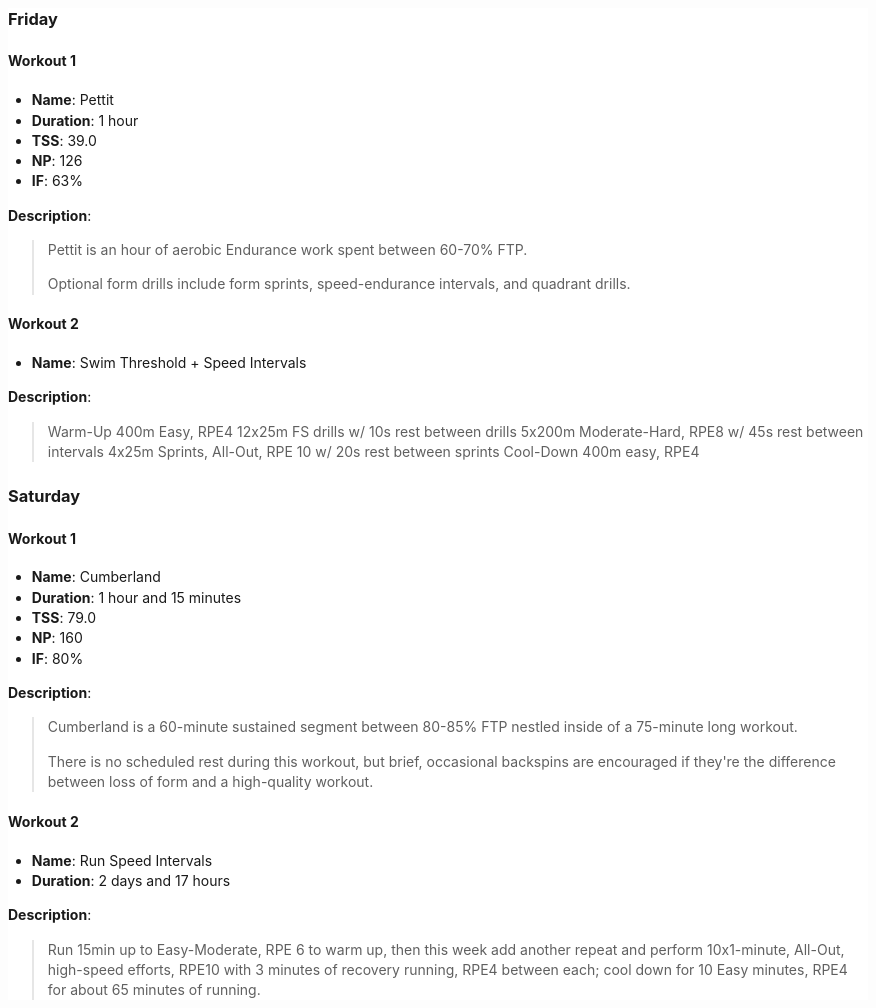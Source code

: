 
### Friday 

#### Workout 1
* **Name**: Pettit
* **Duration**: 1 hour
* **TSS**: 39.0
* **NP**: 126
* **IF**: 63%

**Description**:

> Pettit is an hour of aerobic Endurance work spent between 60-70% FTP.
> 
> Optional form drills include form sprints, speed-endurance intervals, and
> quadrant drills.

#### Workout 2
* **Name**: Swim Threshold + Speed Intervals


**Description**:

> Warm-Up 400m Easy, RPE4 12x25m FS drills w/ 10s rest between drills 5x200m
> Moderate-Hard, RPE8 w/ 45s rest between intervals 4x25m Sprints, All-Out, RPE
> 10 w/ 20s rest between sprints Cool-Down 400m easy, RPE4


### Saturday 

#### Workout 1
* **Name**: Cumberland
* **Duration**: 1 hour and 15 minutes
* **TSS**: 79.0
* **NP**: 160
* **IF**: 80%

**Description**:

> Cumberland is a 60-minute sustained segment between 80-85% FTP nestled inside
> of a 75-minute long workout.
> 
> There is no scheduled rest during this workout, but brief, occasional
> backspins are encouraged if they're the difference between loss of form and a
> high-quality workout.

#### Workout 2
* **Name**: Run Speed Intervals
* **Duration**: 2 days and 17 hours


**Description**:

> Run 15min up to Easy-Moderate, RPE 6 to warm up, then this week add another
> repeat and perform 10x1-minute, All-Out, high-speed efforts, RPE10 with 3
> minutes of recovery running, RPE4 between each; cool down for 10 Easy minutes,
> RPE4 for about 65 minutes of running.
